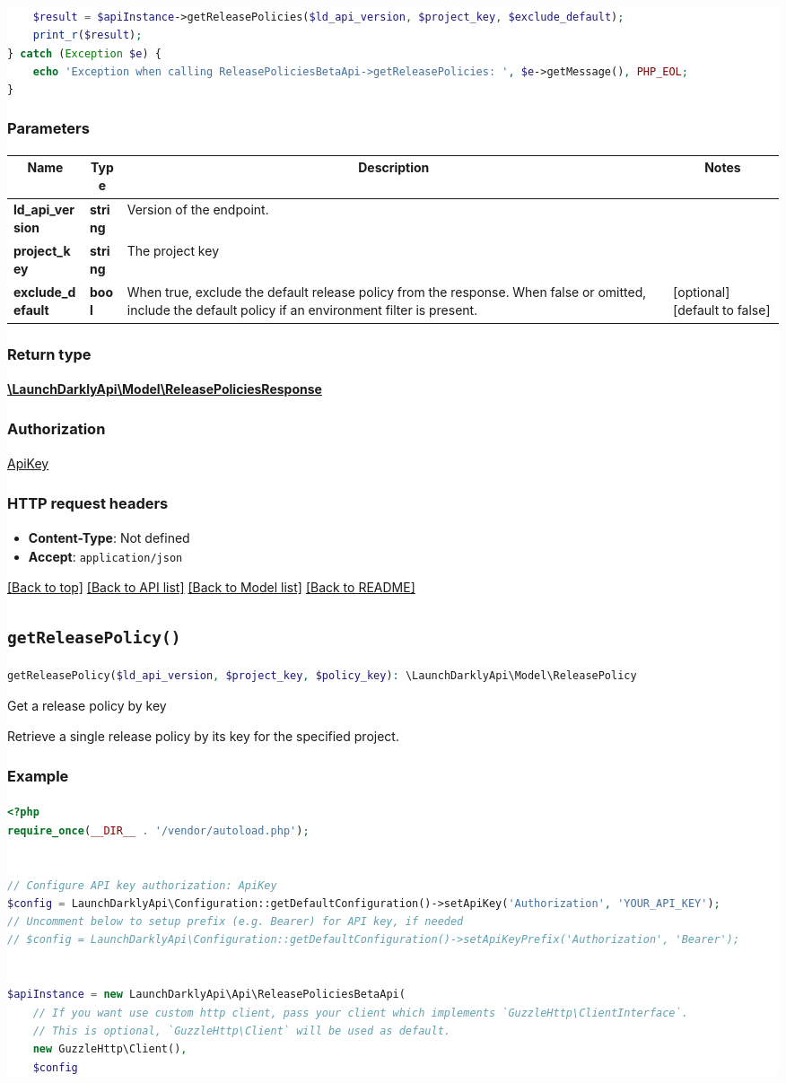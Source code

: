 ```php
    $result = $apiInstance->getReleasePolicies($ld_api_version, $project_key, $exclude_default);
    print_r($result);
} catch (Exception $e) {
    echo 'Exception when calling ReleasePoliciesBetaApi->getReleasePolicies: ', $e->getMessage(), PHP_EOL;
}
```

### Parameters

| Name | Type | Description  | Notes |
| ------------- | ------------- | ------------- | ------------- |
| **ld_api_version** | **string**| Version of the endpoint. | |
| **project_key** | **string**| The project key | |
| **exclude_default** | **bool**| When true, exclude the default release policy from the response. When false or omitted, include the default policy if an environment filter is present. | [optional] [default to false] |

### Return type

[**\LaunchDarklyApi\Model\ReleasePoliciesResponse**](../Model/ReleasePoliciesResponse.md)

### Authorization

[ApiKey](../../README.md#ApiKey)

### HTTP request headers

- **Content-Type**: Not defined
- **Accept**: `application/json`

[[Back to top]](#) [[Back to API list]](../../README.md#endpoints)
[[Back to Model list]](../../README.md#models)
[[Back to README]](../../README.md)

## `getReleasePolicy()`

```php
getReleasePolicy($ld_api_version, $project_key, $policy_key): \LaunchDarklyApi\Model\ReleasePolicy
```

Get a release policy by key

Retrieve a single release policy by its key for the specified project.

### Example

```php
<?php
require_once(__DIR__ . '/vendor/autoload.php');


// Configure API key authorization: ApiKey
$config = LaunchDarklyApi\Configuration::getDefaultConfiguration()->setApiKey('Authorization', 'YOUR_API_KEY');
// Uncomment below to setup prefix (e.g. Bearer) for API key, if needed
// $config = LaunchDarklyApi\Configuration::getDefaultConfiguration()->setApiKeyPrefix('Authorization', 'Bearer');


$apiInstance = new LaunchDarklyApi\Api\ReleasePoliciesBetaApi(
    // If you want use custom http client, pass your client which implements `GuzzleHttp\ClientInterface`.
    // This is optional, `GuzzleHttp\Client` will be used as default.
    new GuzzleHttp\Client(),
    $config
```
